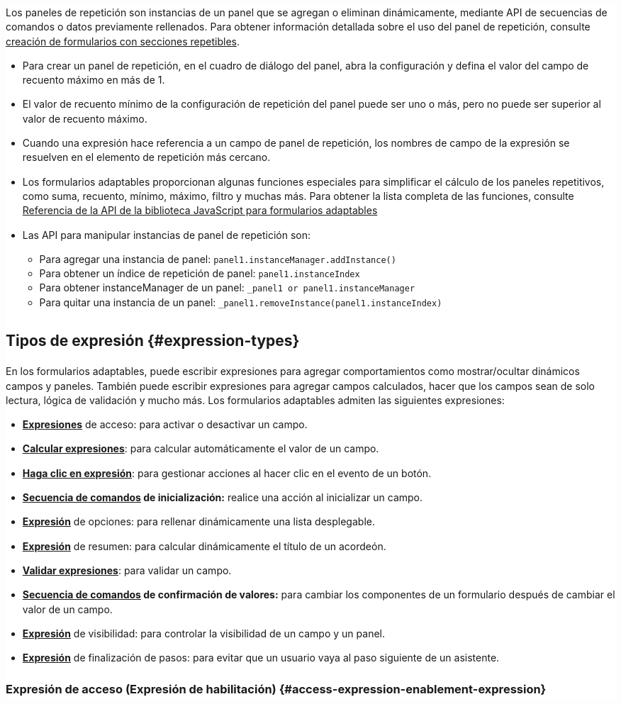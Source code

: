 Los paneles de repetición son instancias de un panel que se agregan o eliminan dinámicamente, mediante API de secuencias de comandos o datos previamente rellenados. Para obtener información detallada sobre el uso del panel de repetición, consulte [creación de formularios con secciones repetibles](/help/forms/using/creating-forms-repeatable-sections.md).

* Para crear un panel de repetición, en el cuadro de diálogo del panel, abra la configuración y defina el valor del campo de recuento máximo en más de 1.
* El valor de recuento mínimo de la configuración de repetición del panel puede ser uno o más, pero no puede ser superior al valor de recuento máximo.
* Cuando una expresión hace referencia a un campo de panel de repetición, los nombres de campo de la expresión se resuelven en el elemento de repetición más cercano.
* Los formularios adaptables proporcionan algunas funciones especiales para simplificar el cálculo de los paneles repetitivos, como suma, recuento, mínimo, máximo, filtro y muchas más. Para obtener la lista completa de las funciones, consulte [Referencia de la API de la biblioteca JavaScript para formularios adaptables](https://helpx.adobe.com/aem-forms/6/javascript-api/af.html)
* Las API para manipular instancias de panel de repetición son:

   * Para agregar una instancia de panel: `panel1.instanceManager.addInstance()`
   * Para obtener un índice de repetición de panel: `panel1.instanceIndex`
   * Para obtener instanceManager de un panel: `_panel1 or panel1.instanceManager`
   * Para quitar una instancia de un panel: `_panel1.removeInstance(panel1.instanceIndex)`

## Tipos de expresión {#expression-types}

En los formularios adaptables, puede escribir expresiones para agregar comportamientos como mostrar/ocultar dinámicos campos y paneles. También puede escribir expresiones para agregar campos calculados, hacer que los campos sean de solo lectura, lógica de validación y mucho más. Los formularios adaptables admiten las siguientes expresiones:

* **[Expresiones](#access-expression-enablement-expression)** de acceso: para activar o desactivar un campo.
* **[Calcular expresiones](/help/forms/using/adaptive-form-expressions.md#p-calculate-expression-p)**: para calcular automáticamente el valor de un campo.
* **[Haga clic en expresión](/help/forms/using/adaptive-form-expressions.md#p-click-expression-p)**: para gestionar acciones al hacer clic en el evento de un botón.
* **[Secuencia de comandos](/help/forms/using/adaptive-form-expressions.md#p-initialization-script-p) de inicialización:** realice una acción al inicializar un campo.

* **[Expresión](/help/forms/using/adaptive-form-expressions.md#p-options-expression-p)** de opciones: para rellenar dinámicamente una lista desplegable.
* [**Expresión**](#summary) de resumen: para calcular dinámicamente el título de un acordeón.
* **[Validar expresiones](/help/forms/using/adaptive-form-expressions.md#p-validate-expression-p)**: para validar un campo.
* **[Secuencia de comandos](/help/forms/using/adaptive-form-expressions.md#p-value-commit-script-p) de confirmación de valores:** para cambiar los componentes de un formulario después de cambiar el valor de un campo.

* **[Expresión](/help/forms/using/adaptive-form-expressions.md#p-visibility-expression-p)** de visibilidad: para controlar la visibilidad de un campo y un panel.
* **[Expresión](/help/forms/using/adaptive-form-expressions.md#p-step-completion-expression-p)** de finalización de pasos: para evitar que un usuario vaya al paso siguiente de un asistente.

### Expresión de acceso (Expresión de habilitación) {#access-expression-enablement-expression}
